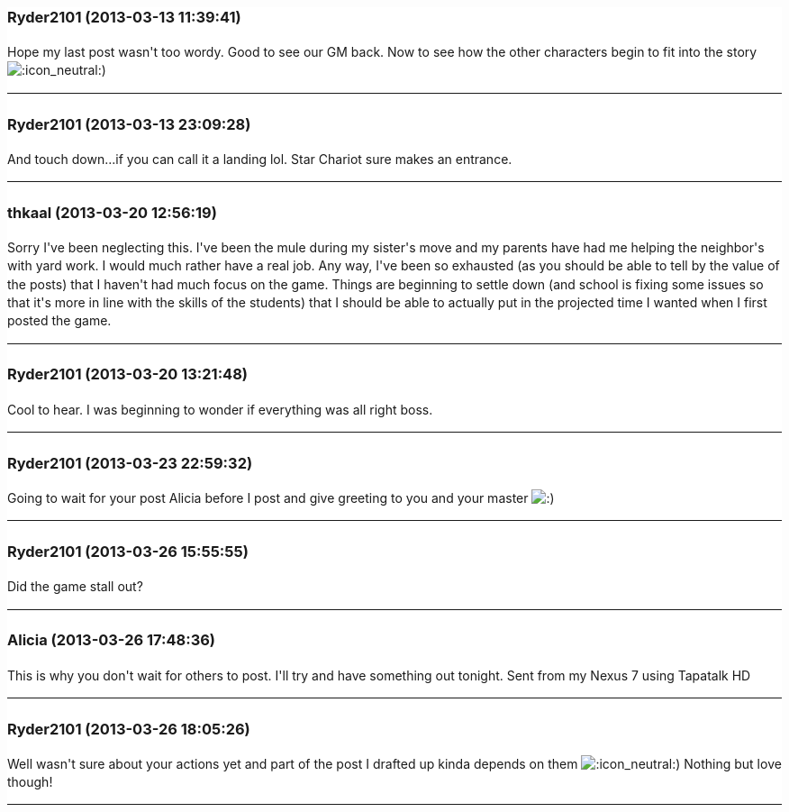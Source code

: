 ### **Ryder2101** (2013-03-13 11:39:41)

Hope my last post wasn't too wordy. Good to see our GM back. Now to see how the other characters begin to fit into the story ![:icon_neutral:](https://i.ibb.co/zdkGtP3/icon-neutral.gif))

---

### **Ryder2101** (2013-03-13 23:09:28)

And touch down...if you can call it a landing lol. Star Chariot sure makes an entrance.

---

### **thkaal** (2013-03-20 12:56:19)

Sorry I've been neglecting this. I've been the mule during my sister's move and my parents have had me helping the neighbor's with yard work. I would much rather have a real job. Any way, I've been so exhausted (as you should be able to tell by the value of the posts) that I haven't had much focus on the game. Things are beginning to settle down (and school is fixing some issues so that it's more in line with the skills of the students) that I should be able to actually put in the projected time I wanted when I first posted the game.

---

### **Ryder2101** (2013-03-20 13:21:48)

Cool to hear. I was beginning to wonder if everything was all right boss.

---

### **Ryder2101** (2013-03-23 22:59:32)

Going to wait for your post Alicia before I post and give greeting to you and your master ![:)](https://i.ibb.co/8LPNcWCM/icon-e-smile.gif)

---

### **Ryder2101** (2013-03-26 15:55:55)

Did the game stall out?

---

### **Alicia** (2013-03-26 17:48:36)

This is why you don't wait for others to post.
I'll try and have something out tonight.
Sent from my Nexus 7 using Tapatalk HD

---

### **Ryder2101** (2013-03-26 18:05:26)

Well wasn't sure about your actions yet and part of the post I drafted up kinda depends on them ![:icon_neutral:](https://i.ibb.co/zdkGtP3/icon-neutral.gif))
Nothing but love though!

---